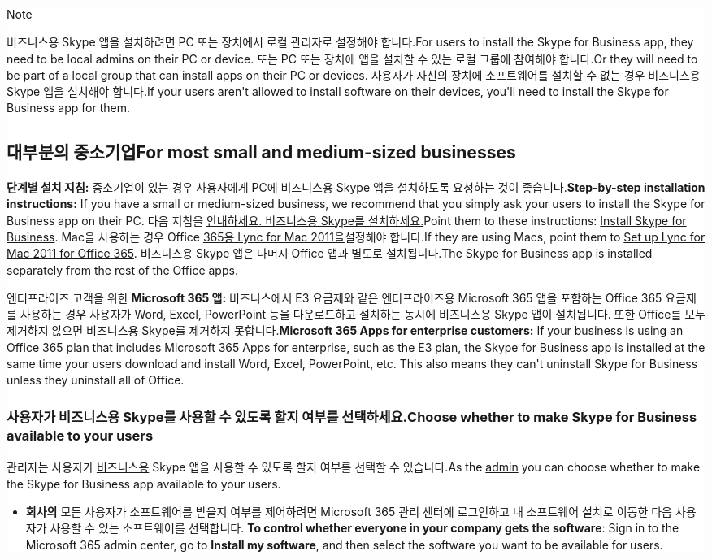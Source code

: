 > [!NOTE]
> <span data-ttu-id="e88c0-107">비즈니스용 Skype 앱을 설치하려면 PC 또는 장치에서 로컬 관리자로 설정해야 합니다.</span><span class="sxs-lookup"><span data-stu-id="e88c0-107">For users to install the Skype for Business app, they need to be local admins on their PC or device.</span></span> <span data-ttu-id="e88c0-108">또는 PC 또는 장치에 앱을 설치할 수 있는 로컬 그룹에 참여해야 합니다.</span><span class="sxs-lookup"><span data-stu-id="e88c0-108">Or they will need to be part of a local group that can install apps on their PC or devices.</span></span> <span data-ttu-id="e88c0-109">사용자가 자신의 장치에 소프트웨어를 설치할 수 없는 경우 비즈니스용 Skype 앱을 설치해야 합니다.</span><span class="sxs-lookup"><span data-stu-id="e88c0-109">If your users aren't allowed to install software on their devices, you'll need to install the Skype for Business app for them.</span></span> 
  
## <a name="for-most-small-and-medium-sized-businesses"></a><span data-ttu-id="e88c0-110">대부분의 중소기업</span><span class="sxs-lookup"><span data-stu-id="e88c0-110">For most small and medium-sized businesses</span></span>

 <span data-ttu-id="e88c0-111">**단계별 설치 지침:** 중소기업이 있는 경우 사용자에게 PC에 비즈니스용 Skype 앱을 설치하도록 요청하는 것이 좋습니다.</span><span class="sxs-lookup"><span data-stu-id="e88c0-111">**Step-by-step installation instructions:** If you have a small or medium-sized business, we recommend that you simply ask your users to install the Skype for Business app on their PC.</span></span> <span data-ttu-id="e88c0-112">다음 지침을 [안내하세요. 비즈니스용 Skype를 설치하세요.](https://support.office.com/article/8a0d4da8-9d58-44f9-9759-5c8f340cb3fb)</span><span class="sxs-lookup"><span data-stu-id="e88c0-112">Point them to these instructions: [Install Skype for Business](https://support.office.com/article/8a0d4da8-9d58-44f9-9759-5c8f340cb3fb).</span></span> <span data-ttu-id="e88c0-113">Mac을 사용하는 경우 Office [365용 Lync for Mac 2011을](https://support.office.com/article/ae3ebd0e-a1a7-48cf-9350-36b144dc5f88)설정해야 합니다.</span><span class="sxs-lookup"><span data-stu-id="e88c0-113">If they are using Macs, point them to [Set up Lync for Mac 2011 for Office 365](https://support.office.com/article/ae3ebd0e-a1a7-48cf-9350-36b144dc5f88).</span></span> <span data-ttu-id="e88c0-114">비즈니스용 Skype 앱은 나머지 Office 앱과 별도로 설치됩니다.</span><span class="sxs-lookup"><span data-stu-id="e88c0-114">The Skype for Business app is installed separately from the rest of the Office apps.</span></span>
  
 <span data-ttu-id="e88c0-115">엔터프라이즈 고객을 위한 **Microsoft 365 앱:** 비즈니스에서 E3 요금제와 같은 엔터프라이즈용 Microsoft 365 앱을 포함하는 Office 365 요금제를 사용하는 경우 사용자가 Word, Excel, PowerPoint 등을 다운로드하고 설치하는 동시에 비즈니스용 Skype 앱이 설치됩니다. 또한 Office를 모두 제거하지 않으면 비즈니스용 Skype를 제거하지 못합니다.</span><span class="sxs-lookup"><span data-stu-id="e88c0-115">**Microsoft 365 Apps for enterprise customers:** If your business is using an Office 365 plan that includes Microsoft 365 Apps for enterprise, such as the E3 plan, the Skype for Business app is installed at the same time your users download and install Word, Excel, PowerPoint, etc. This also means they can't uninstall Skype for Business unless they uninstall all of Office.</span></span>
  
### <a name="choose-whether-to-make-skype-for-business-available-to-your-users"></a><span data-ttu-id="e88c0-116">사용자가 비즈니스용 Skype를 사용할 수 있도록 할지 여부를 선택하세요.</span><span class="sxs-lookup"><span data-stu-id="e88c0-116">Choose whether to make Skype for Business available to your users</span></span>

<span data-ttu-id="e88c0-117">관리자는 사용자가 [비즈니스용](https://support.office.com/article/eac4d046-1afd-4f1a-85fc-8219c79e1504) Skype 앱을 사용할 수 있도록 할지 여부를 선택할 수 있습니다.</span><span class="sxs-lookup"><span data-stu-id="e88c0-117">As the [admin](https://support.office.com/article/eac4d046-1afd-4f1a-85fc-8219c79e1504) you can choose whether to make the Skype for Business app available to your users.</span></span>
  
- <span data-ttu-id="e88c0-118">**회사의** 모든 사용자가 소프트웨어를 받을지 여부를 제어하려면 Microsoft 365 관리 센터에 로그인하고 내 소프트웨어 설치로 이동한 다음 사용자가 사용할 수 있는 소프트웨어를 선택합니다. </span><span class="sxs-lookup"><span data-stu-id="e88c0-118">**To control whether everyone in your company gets the software**: Sign in to the Microsoft 365 admin center, go to **Install my software**, and then select the software you want to be available for users.</span></span>
    